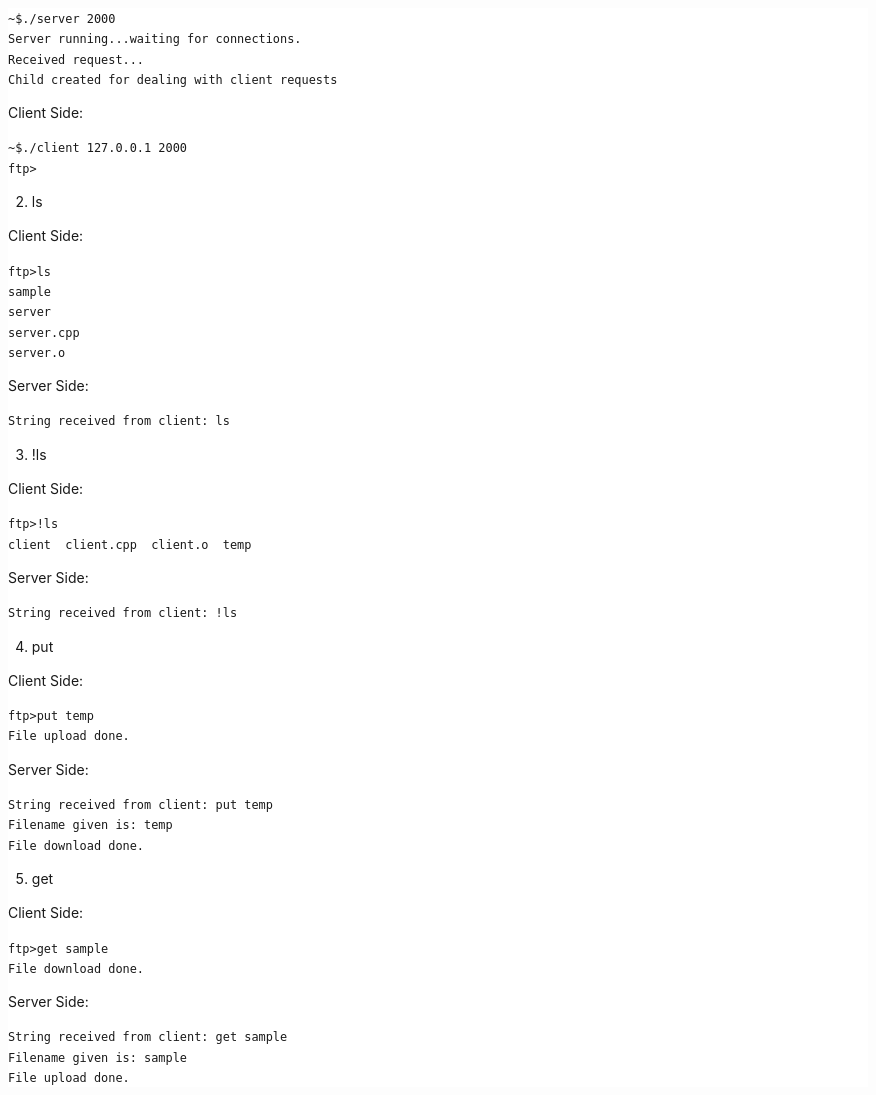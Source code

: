     ~$./server 2000
    Server running...waiting for connections.
    Received request...
    Child created for dealing with client requests

Client Side:

    ~$./client 127.0.0.1 2000
    ftp>

2. ls

Client Side:

    ftp>ls
    sample
    server
    server.cpp
    server.o

Server Side:

    String received from client: ls

3. !ls

Client Side:

    ftp>!ls
    client	client.cpp  client.o  temp

Server Side:

    String received from client: !ls

4. put

Client Side:

    ftp>put temp
    File upload done.

Server Side:

    String received from client: put temp
    Filename given is: temp
    File download done.

5. get

Client Side:

    ftp>get sample
    File download done.

Server Side:

    String received from client: get sample
    Filename given is: sample
    File upload done.
